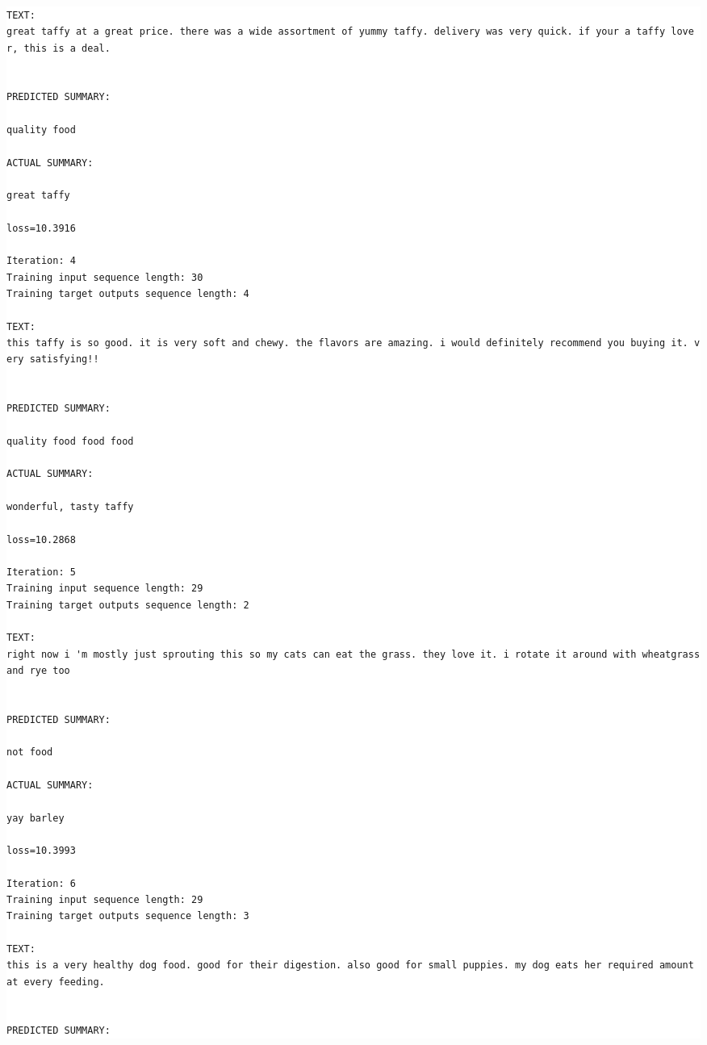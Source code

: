     TEXT:
    great taffy at a great price. there was a wide assortment of yummy taffy. delivery was very quick. if your a taffy lover, this is a deal.
    
    
    PREDICTED SUMMARY:
    
    quality food
    
    ACTUAL SUMMARY:
    
    great taffy
    
    loss=10.3916
    
    Iteration: 4
    Training input sequence length: 30
    Training target outputs sequence length: 4
    
    TEXT:
    this taffy is so good. it is very soft and chewy. the flavors are amazing. i would definitely recommend you buying it. very satisfying!!
    
    
    PREDICTED SUMMARY:
    
    quality food food food
    
    ACTUAL SUMMARY:
    
    wonderful, tasty taffy
    
    loss=10.2868
    
    Iteration: 5
    Training input sequence length: 29
    Training target outputs sequence length: 2
    
    TEXT:
    right now i 'm mostly just sprouting this so my cats can eat the grass. they love it. i rotate it around with wheatgrass and rye too
    
    
    PREDICTED SUMMARY:
    
    not food
    
    ACTUAL SUMMARY:
    
    yay barley
    
    loss=10.3993
    
    Iteration: 6
    Training input sequence length: 29
    Training target outputs sequence length: 3
    
    TEXT:
    this is a very healthy dog food. good for their digestion. also good for small puppies. my dog eats her required amount at every feeding.
    
    
    PREDICTED SUMMARY:
    